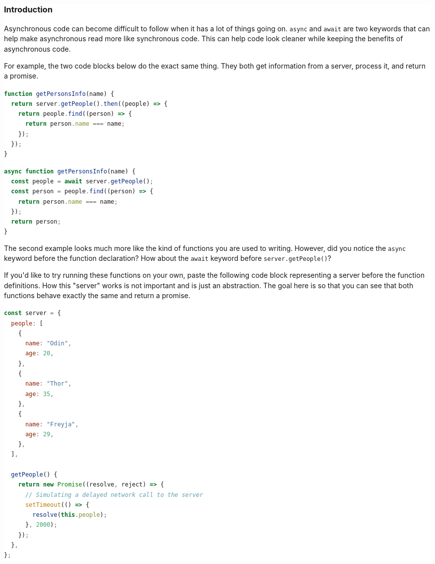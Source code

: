 ### Introduction

Asynchronous code can become difficult to follow when it has a lot of things going on. `async` and `await` are two keywords that can help make asynchronous read more like synchronous code. This can help code look cleaner while keeping the benefits of asynchronous code.

For example, the two code blocks below do the exact same thing. They both get information from a server, process it, and return a promise.

```javascript
function getPersonsInfo(name) {
  return server.getPeople().then((people) => {
    return people.find((person) => {
      return person.name === name;
    });
  });
}
```

```javascript
async function getPersonsInfo(name) {
  const people = await server.getPeople();
  const person = people.find((person) => {
    return person.name === name;
  });
  return person;
}
```

The second example looks much more like the kind of functions you are used to writing. However, did you notice the `async` keyword before the function declaration? How about the `await` keyword before `server.getPeople()`?

If you'd like to try running these functions on your own, paste the following code block representing a server before the function definitions. How this "server" works is not important and is just an abstraction. The goal here is so that you can see that both functions behave exactly the same and return a promise.

```javascript
const server = {
  people: [
    {
      name: "Odin",
      age: 20,
    },
    {
      name: "Thor",
      age: 35,
    },
    {
      name: "Freyja",
      age: 29,
    },
  ],

  getPeople() {
    return new Promise((resolve, reject) => {
      // Simulating a delayed network call to the server
      setTimeout(() => {
        resolve(this.people);
      }, 2000);
    });
  },
};
```
